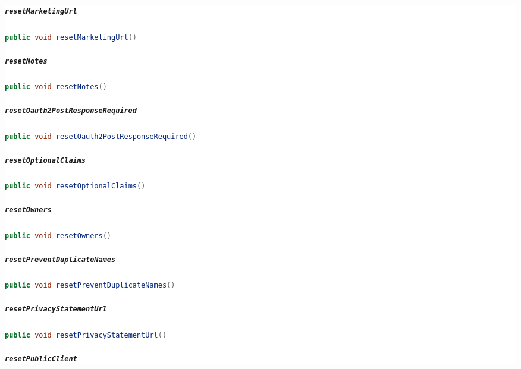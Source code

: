 ##### `resetMarketingUrl` <a name="resetMarketingUrl" id="@cdktf/provider-azuread.application.Application.resetMarketingUrl"></a>

```java
public void resetMarketingUrl()
```

##### `resetNotes` <a name="resetNotes" id="@cdktf/provider-azuread.application.Application.resetNotes"></a>

```java
public void resetNotes()
```

##### `resetOauth2PostResponseRequired` <a name="resetOauth2PostResponseRequired" id="@cdktf/provider-azuread.application.Application.resetOauth2PostResponseRequired"></a>

```java
public void resetOauth2PostResponseRequired()
```

##### `resetOptionalClaims` <a name="resetOptionalClaims" id="@cdktf/provider-azuread.application.Application.resetOptionalClaims"></a>

```java
public void resetOptionalClaims()
```

##### `resetOwners` <a name="resetOwners" id="@cdktf/provider-azuread.application.Application.resetOwners"></a>

```java
public void resetOwners()
```

##### `resetPreventDuplicateNames` <a name="resetPreventDuplicateNames" id="@cdktf/provider-azuread.application.Application.resetPreventDuplicateNames"></a>

```java
public void resetPreventDuplicateNames()
```

##### `resetPrivacyStatementUrl` <a name="resetPrivacyStatementUrl" id="@cdktf/provider-azuread.application.Application.resetPrivacyStatementUrl"></a>

```java
public void resetPrivacyStatementUrl()
```

##### `resetPublicClient` <a name="resetPublicClient" id="@cdktf/provider-azuread.application.Application.resetPublicClient"></a>
